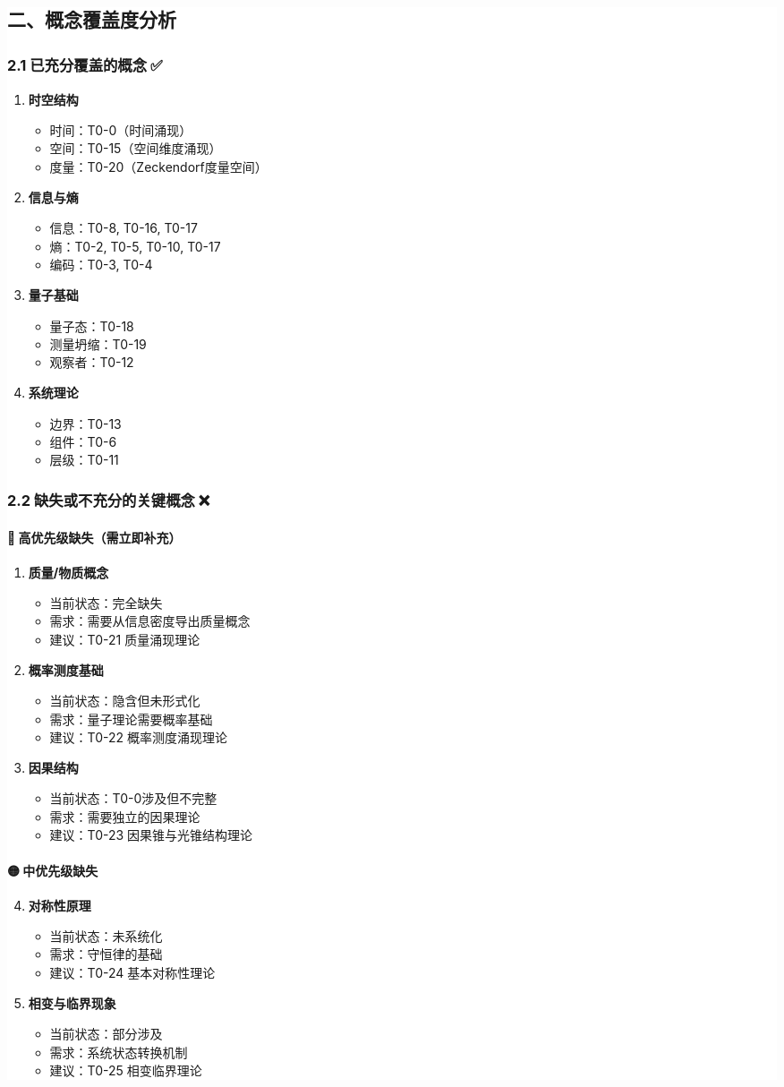 ## 二、概念覆盖度分析

### 2.1 已充分覆盖的概念 ✅

1. **时空结构**
   - 时间：T0-0（时间涌现）
   - 空间：T0-15（空间维度涌现）
   - 度量：T0-20（Zeckendorf度量空间）

2. **信息与熵**
   - 信息：T0-8, T0-16, T0-17
   - 熵：T0-2, T0-5, T0-10, T0-17
   - 编码：T0-3, T0-4

3. **量子基础**
   - 量子态：T0-18
   - 测量坍缩：T0-19
   - 观察者：T0-12

4. **系统理论**
   - 边界：T0-13
   - 组件：T0-6
   - 层级：T0-11

### 2.2 缺失或不充分的关键概念 ❌

#### 🔴 高优先级缺失（需立即补充）

1. **质量/物质概念**
   - 当前状态：完全缺失
   - 需求：需要从信息密度导出质量概念
   - 建议：T0-21 质量涌现理论

2. **概率测度基础**
   - 当前状态：隐含但未形式化
   - 需求：量子理论需要概率基础
   - 建议：T0-22 概率测度涌现理论

3. **因果结构**
   - 当前状态：T0-0涉及但不完整
   - 需求：需要独立的因果理论
   - 建议：T0-23 因果锥与光锥结构理论

#### 🟡 中优先级缺失

4. **对称性原理**
   - 当前状态：未系统化
   - 需求：守恒律的基础
   - 建议：T0-24 基本对称性理论

5. **相变与临界现象**
   - 当前状态：部分涉及
   - 需求：系统状态转换机制
   - 建议：T0-25 相变临界理论
